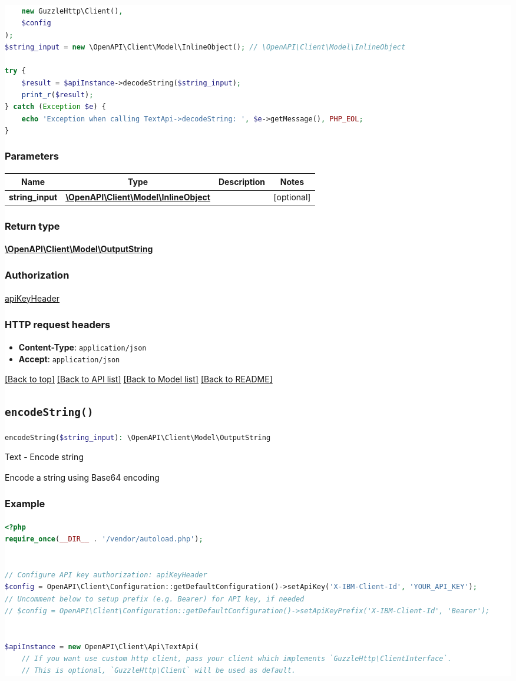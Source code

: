```php
    new GuzzleHttp\Client(),
    $config
);
$string_input = new \OpenAPI\Client\Model\InlineObject(); // \OpenAPI\Client\Model\InlineObject

try {
    $result = $apiInstance->decodeString($string_input);
    print_r($result);
} catch (Exception $e) {
    echo 'Exception when calling TextApi->decodeString: ', $e->getMessage(), PHP_EOL;
}
```

### Parameters

Name | Type | Description  | Notes
------------- | ------------- | ------------- | -------------
 **string_input** | [**\OpenAPI\Client\Model\InlineObject**](../Model/InlineObject.md)|  | [optional]

### Return type

[**\OpenAPI\Client\Model\OutputString**](../Model/OutputString.md)

### Authorization

[apiKeyHeader](../../README.md#apiKeyHeader)

### HTTP request headers

- **Content-Type**: `application/json`
- **Accept**: `application/json`

[[Back to top]](#) [[Back to API list]](../../README.md#endpoints)
[[Back to Model list]](../../README.md#models)
[[Back to README]](../../README.md)

## `encodeString()`

```php
encodeString($string_input): \OpenAPI\Client\Model\OutputString
```

Text - Encode string

Encode a string using Base64 encoding

### Example

```php
<?php
require_once(__DIR__ . '/vendor/autoload.php');


// Configure API key authorization: apiKeyHeader
$config = OpenAPI\Client\Configuration::getDefaultConfiguration()->setApiKey('X-IBM-Client-Id', 'YOUR_API_KEY');
// Uncomment below to setup prefix (e.g. Bearer) for API key, if needed
// $config = OpenAPI\Client\Configuration::getDefaultConfiguration()->setApiKeyPrefix('X-IBM-Client-Id', 'Bearer');


$apiInstance = new OpenAPI\Client\Api\TextApi(
    // If you want use custom http client, pass your client which implements `GuzzleHttp\ClientInterface`.
    // This is optional, `GuzzleHttp\Client` will be used as default.
```